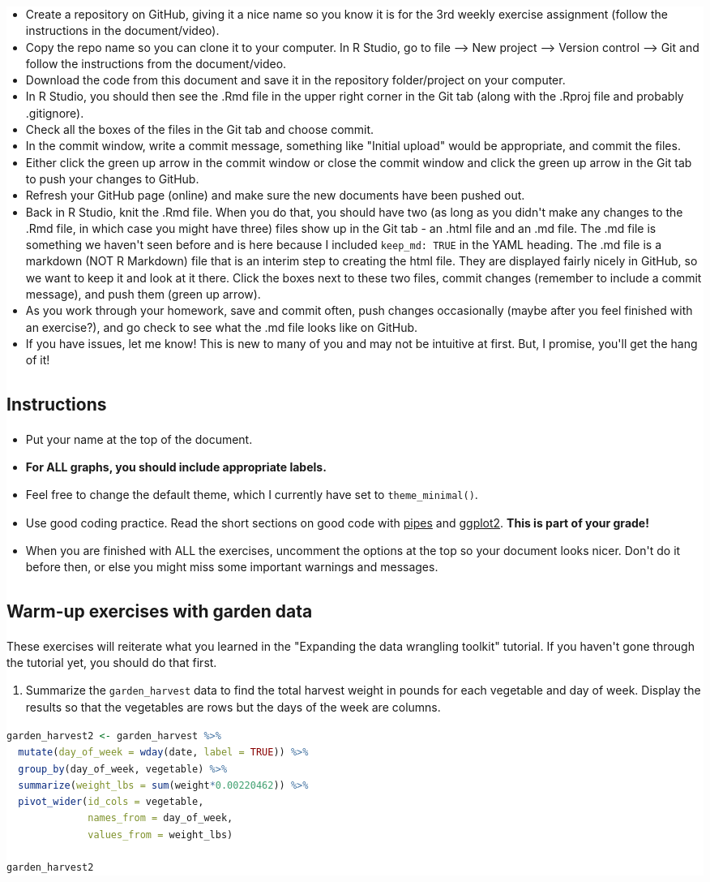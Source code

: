 * Create a repository on GitHub, giving it a nice name so you know it is for the 3rd weekly exercise assignment (follow the instructions in the document/video).  
* Copy the repo name so you can clone it to your computer. In R Studio, go to file --> New project --> Version control --> Git and follow the instructions from the document/video.  
* Download the code from this document and save it in the repository folder/project on your computer.  
* In R Studio, you should then see the .Rmd file in the upper right corner in the Git tab (along with the .Rproj file and probably .gitignore).  
* Check all the boxes of the files in the Git tab and choose commit.  
* In the commit window, write a commit message, something like "Initial upload" would be appropriate, and commit the files.  
* Either click the green up arrow in the commit window or close the commit window and click the green up arrow in the Git tab to push your changes to GitHub.  
* Refresh your GitHub page (online) and make sure the new documents have been pushed out.  
* Back in R Studio, knit the .Rmd file. When you do that, you should have two (as long as you didn't make any changes to the .Rmd file, in which case you might have three) files show up in the Git tab - an .html file and an .md file. The .md file is something we haven't seen before and is here because I included `keep_md: TRUE` in the YAML heading. The .md file is a markdown (NOT R Markdown) file that is an interim step to creating the html file. They are displayed fairly nicely in GitHub, so we want to keep it and look at it there. Click the boxes next to these two files, commit changes (remember to include a commit message), and push them (green up arrow).  
* As you work through your homework, save and commit often, push changes occasionally (maybe after you feel finished with an exercise?), and go check to see what the .md file looks like on GitHub.  
* If you have issues, let me know! This is new to many of you and may not be intuitive at first. But, I promise, you'll get the hang of it! 



## Instructions

* Put your name at the top of the document. 

* **For ALL graphs, you should include appropriate labels.** 

* Feel free to change the default theme, which I currently have set to `theme_minimal()`. 

* Use good coding practice. Read the short sections on good code with [pipes](https://style.tidyverse.org/pipes.html) and [ggplot2](https://style.tidyverse.org/ggplot2.html). **This is part of your grade!**

* When you are finished with ALL the exercises, uncomment the options at the top so your document looks nicer. Don't do it before then, or else you might miss some important warnings and messages.


## Warm-up exercises with garden data

These exercises will reiterate what you learned in the "Expanding the data wrangling toolkit" tutorial. If you haven't gone through the tutorial yet, you should do that first.

  1. Summarize the `garden_harvest` data to find the total harvest weight in pounds for each vegetable and day of week. Display the results so that the vegetables are rows but the days of the week are columns.


```r
garden_harvest2 <- garden_harvest %>% 
  mutate(day_of_week = wday(date, label = TRUE)) %>% 
  group_by(day_of_week, vegetable) %>% 
  summarize(weight_lbs = sum(weight*0.00220462)) %>% 
  pivot_wider(id_cols = vegetable, 
              names_from = day_of_week,
              values_from = weight_lbs)

garden_harvest2
```
